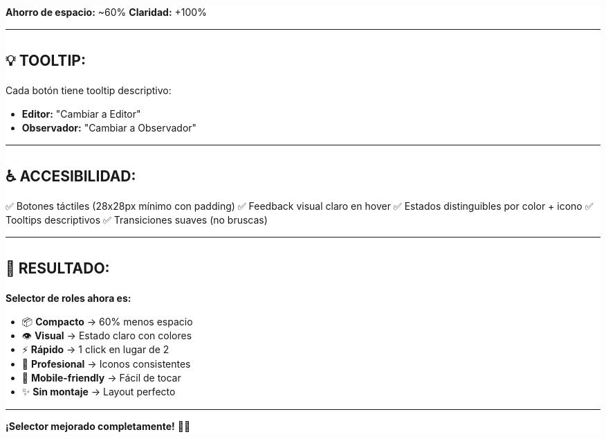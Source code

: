 **Ahorro de espacio:** ~60%
**Claridad:** +100%

---

## 💡 **TOOLTIP:**

Cada botón tiene tooltip descriptivo:
- **Editor:** "Cambiar a Editor"
- **Observador:** "Cambiar a Observador"

---

## ♿ **ACCESIBILIDAD:**

✅ Botones táctiles (28x28px mínimo con padding)
✅ Feedback visual claro en hover
✅ Estados distinguibles por color + icono
✅ Tooltips descriptivos
✅ Transiciones suaves (no bruscas)

---

## 🎉 **RESULTADO:**

**Selector de roles ahora es:**
- 📦 **Compacto** → 60% menos espacio
- 👁️ **Visual** → Estado claro con colores
- ⚡ **Rápido** → 1 click en lugar de 2
- 🎯 **Profesional** → Iconos consistentes
- 📱 **Mobile-friendly** → Fácil de tocar
- ✨ **Sin montaje** → Layout perfecto

---

**¡Selector mejorado completamente!** 🎨✨

